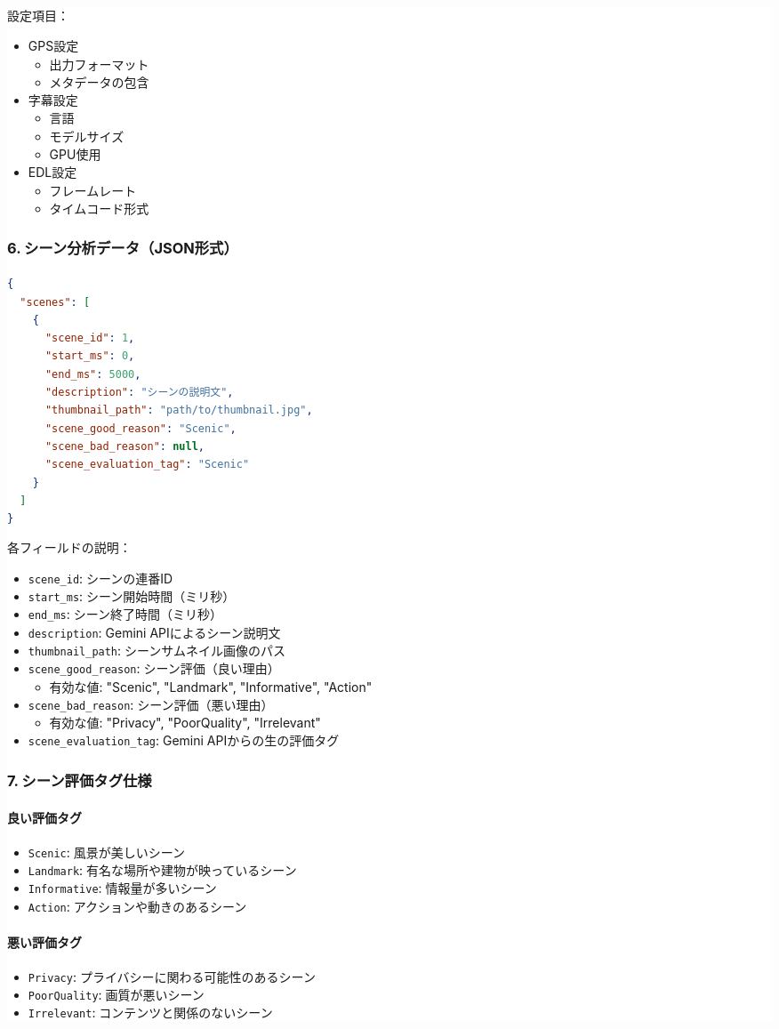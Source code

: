 設定項目：
- GPS設定
  - 出力フォーマット
  - メタデータの包含
- 字幕設定
  - 言語
  - モデルサイズ
  - GPU使用
- EDL設定
  - フレームレート
  - タイムコード形式

### 6. シーン分析データ（JSON形式）

```json
{
  "scenes": [
    {
      "scene_id": 1,
      "start_ms": 0,
      "end_ms": 5000,
      "description": "シーンの説明文",
      "thumbnail_path": "path/to/thumbnail.jpg",
      "scene_good_reason": "Scenic",
      "scene_bad_reason": null,
      "scene_evaluation_tag": "Scenic"
    }
  ]
}
```

各フィールドの説明：
- `scene_id`: シーンの連番ID
- `start_ms`: シーン開始時間（ミリ秒）
- `end_ms`: シーン終了時間（ミリ秒）
- `description`: Gemini APIによるシーン説明文
- `thumbnail_path`: シーンサムネイル画像のパス
- `scene_good_reason`: シーン評価（良い理由）
  - 有効な値: "Scenic", "Landmark", "Informative", "Action"
- `scene_bad_reason`: シーン評価（悪い理由）
  - 有効な値: "Privacy", "PoorQuality", "Irrelevant"
- `scene_evaluation_tag`: Gemini APIからの生の評価タグ

### 7. シーン評価タグ仕様

#### 良い評価タグ
- `Scenic`: 風景が美しいシーン
- `Landmark`: 有名な場所や建物が映っているシーン
- `Informative`: 情報量が多いシーン
- `Action`: アクションや動きのあるシーン

#### 悪い評価タグ
- `Privacy`: プライバシーに関わる可能性のあるシーン
- `PoorQuality`: 画質が悪いシーン
- `Irrelevant`: コンテンツと関係のないシーン
